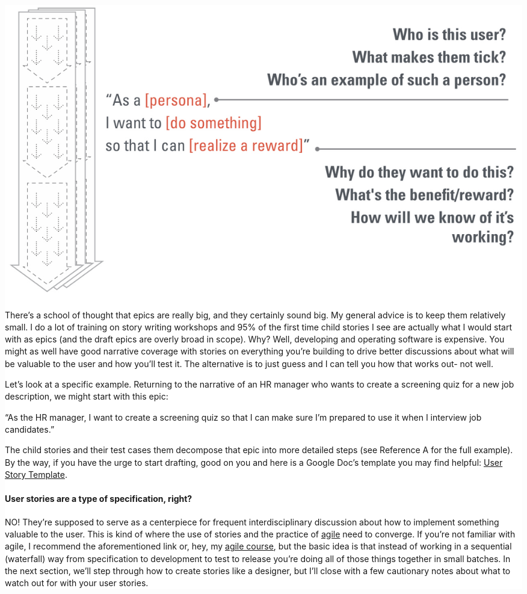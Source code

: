 ![](.gitbook/assets/286b1d4abebb4733bb00b1be9d06b96e.jpeg)

There’s a school of thought that epics are really big, and they certainly sound big. My general advice is to keep them relatively small. I do a lot of training on story writing workshops and 95% of the first time child stories I see are actually what I would start with as epics \(and the draft epics are overly broad in scope\). Why? Well, developing and operating software is expensive. You might as well have good narrative coverage with stories on everything you’re building to drive better discussions about what will be valuable to the user and how you’ll test it. The alternative is to just guess and I can tell you how that works out- not well.

Let’s look at a specific example. Returning to the narrative of an HR manager who wants to create a screening quiz for a new job description, we might start with this epic:

“As the HR manager, I want to create a screening quiz so that I can make sure I’m prepared to use it when I interview job candidates.”

The child stories and their test cases them decompose that epic into more detailed steps \(see Reference A for the full example\). By the way, if you have the urge to start drafting, good on you and here is a Google Doc’s template you may find helpful: [User Story Template](https://docs.google.com/document/d/1M7UGO-XymKBNfFvqIjeWdABO7z1f4JOaje_VjCOi4ss/edit#bookmark=id.940hayl8xj47).

#### User stories are a type of specification, right?

NO! They’re supposed to serve as a centerpiece for frequent interdisciplinary discussion about how to implement something valuable to the user. This is kind of where the use of stories and the practice of [agile](http://www.alexandercowan.com/agile-just-basics/) need to converge. If you’re not familiar with agile, I recommend the aforementioned link or, hey, my [agile course](https://www.coursera.org/specializations/agile-development), but the basic idea is that instead of working in a sequential \(waterfall\) way from specification to development to test to release you’re doing all of those things together in small batches. In the next section, we’ll step through how to create stories like a designer, but I’ll close with a few cautionary notes about what to watch out for with your user stories.
